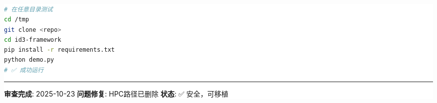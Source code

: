 ```bash
# 在任意目录测试
cd /tmp
git clone <repo>
cd id3-framework
pip install -r requirements.txt
python demo.py
# ✅ 成功运行
```

---

**审查完成**: 2025-10-23
**问题修复**: HPC路径已删除
**状态**: ✅ 安全，可移植
